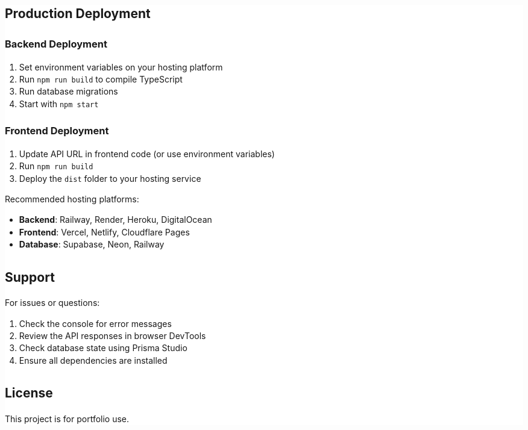 ## Production Deployment

### Backend Deployment
1. Set environment variables on your hosting platform
2. Run `npm run build` to compile TypeScript
3. Run database migrations
4. Start with `npm start`

### Frontend Deployment
1. Update API URL in frontend code (or use environment variables)
2. Run `npm run build`
3. Deploy the `dist` folder to your hosting service

Recommended hosting platforms:
- **Backend**: Railway, Render, Heroku, DigitalOcean
- **Frontend**: Vercel, Netlify, Cloudflare Pages
- **Database**: Supabase, Neon, Railway

## Support

For issues or questions:
1. Check the console for error messages
2. Review the API responses in browser DevTools
3. Check database state using Prisma Studio
4. Ensure all dependencies are installed

## License

This project is for portfolio use.

